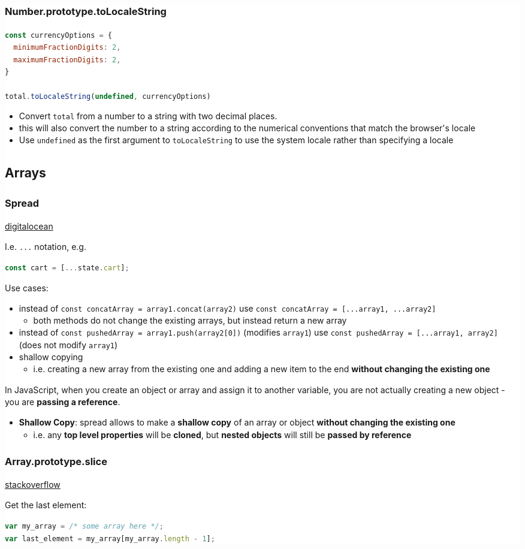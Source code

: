 ### Number.prototype.toLocaleString

```js
const currencyOptions = {
  minimumFractionDigits: 2,
  maximumFractionDigits: 2,
}

total.toLocaleString(undefined, currencyOptions)
```
- Convert `total` from a number to a string with two decimal places. 
- this will also convert the number to a string according to the numerical conventions that match the browser's locale
- Use `undefined` as the first argument to `toLocaleString` to use the system locale rather than specifying a locale

## Arrays

### Spread

[digitalocean](https://www.digitalocean.com/community/tutorials/understanding-destructuring-rest-parameters-and-spread-syntax-in-javascript#spread)

I.e. `...` notation, e.g.
```js
const cart = [...state.cart];
```

Use cases:
- instead of `const concatArray = array1.concat(array2)` use `const concatArray = [...array1, ...array2]`
  - both methods do not change the existing arrays, but instead return a new array
- instead of `const pushedArray = array1.push(array2[0])` (modifies `array1`) use `const pushedArray = [...array1, array2]` (does not modify `array1`)
- shallow copying
  - i.e. creating a new array from the existing one and adding a new item to the end **without changing the existing one**

In JavaScript, when you create an object or array and assign it to another variable, you are not actually creating a new object - you are **passing a reference**.
- **Shallow Copy**: spread allows to make a **shallow copy** of an array or object **without changing the existing one**
  - i.e. any **top level properties** will be **cloned**, but **nested objects** will still be **passed by reference**

### Array.prototype.slice

[stackoverflow](https://stackoverflow.com/questions/9050345/selecting-last-element-in-javascript-array)

Get the last element:
```js
var my_array = /* some array here */;
var last_element = my_array[my_array.length - 1];
```
